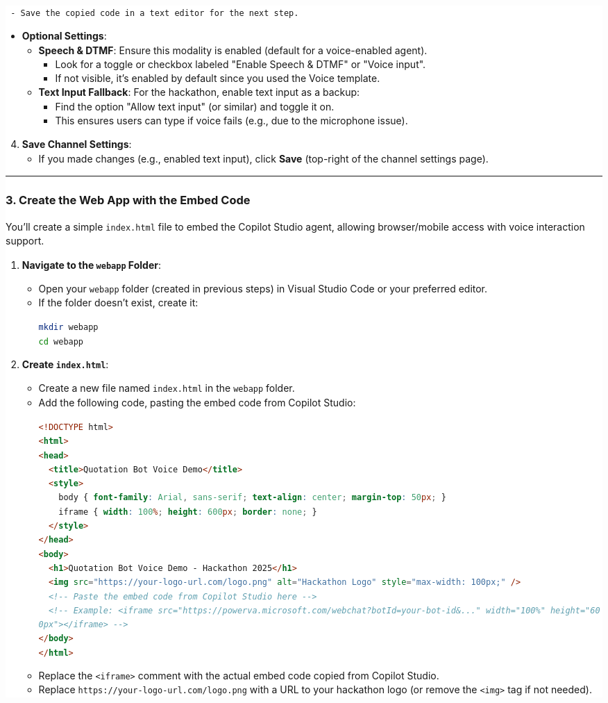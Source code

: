      - Save the copied code in a text editor for the next step.
   - **Optional Settings**:
     - **Speech & DTMF**: Ensure this modality is enabled (default for a voice-enabled agent).
       - Look for a toggle or checkbox labeled "Enable Speech & DTMF" or "Voice input".
       - If not visible, it’s enabled by default since you used the Voice template.
     - **Text Input Fallback**: For the hackathon, enable text input as a backup:
       - Find the option "Allow text input" (or similar) and toggle it on.
       - This ensures users can type if voice fails (e.g., due to the microphone issue).

4. **Save Channel Settings**:
   - If you made changes (e.g., enabled text input), click **Save** (top-right of the channel settings page).

---

### 3. Create the Web App with the Embed Code
You’ll create a simple `index.html` file to embed the Copilot Studio agent, allowing browser/mobile access with voice interaction support.

1. **Navigate to the `webapp` Folder**:
   - Open your `webapp` folder (created in previous steps) in Visual Studio Code or your preferred editor.
   - If the folder doesn’t exist, create it:
     ```bash
     mkdir webapp
     cd webapp
     ```

2. **Create `index.html`**:
   - Create a new file named `index.html` in the `webapp` folder.
   - Add the following code, pasting the embed code from Copilot Studio:
     ```html
     <!DOCTYPE html>
     <html>
     <head>
       <title>Quotation Bot Voice Demo</title>
       <style>
         body { font-family: Arial, sans-serif; text-align: center; margin-top: 50px; }
         iframe { width: 100%; height: 600px; border: none; }
       </style>
     </head>
     <body>
       <h1>Quotation Bot Voice Demo - Hackathon 2025</h1>
       <img src="https://your-logo-url.com/logo.png" alt="Hackathon Logo" style="max-width: 100px;" />
       <!-- Paste the embed code from Copilot Studio here -->
       <!-- Example: <iframe src="https://powerva.microsoft.com/webchat?botId=your-bot-id&..." width="100%" height="600px"></iframe> -->
     </body>
     </html>
     ```
   - Replace the `<iframe>` comment with the actual embed code copied from Copilot Studio.
   - Replace `https://your-logo-url.com/logo.png` with a URL to your hackathon logo (or remove the `<img>` tag if not needed).
